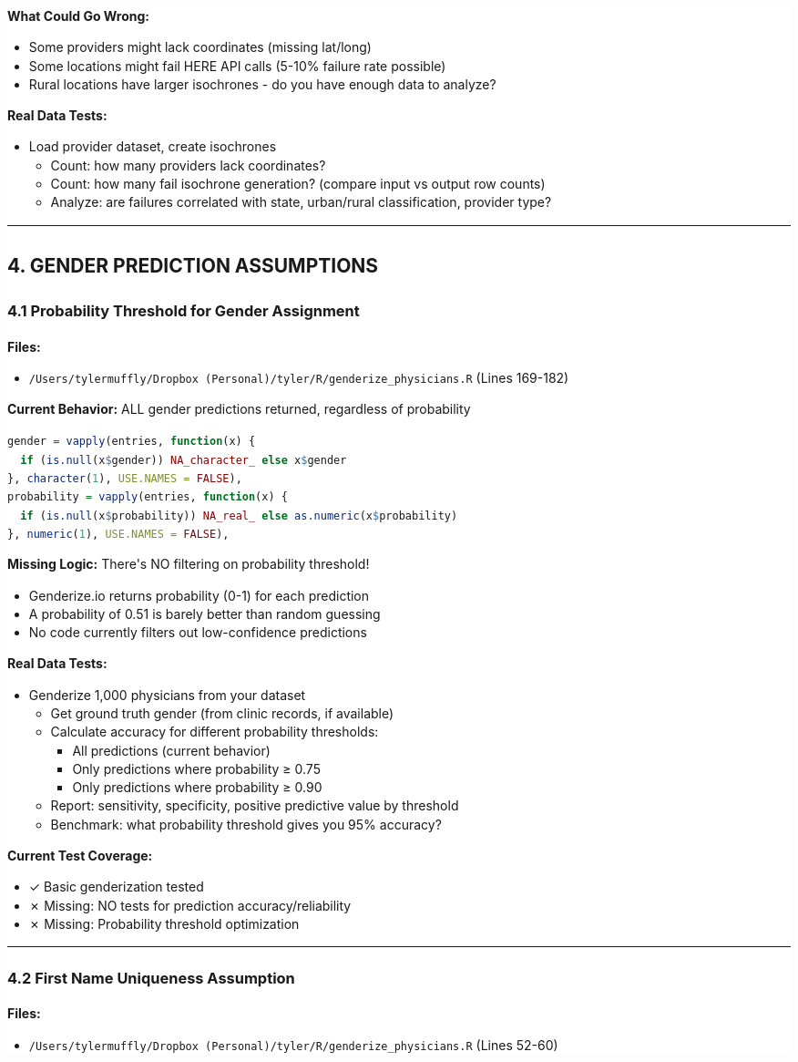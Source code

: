 **What Could Go Wrong:**
- Some providers might lack coordinates (missing lat/long)
- Some locations might fail HERE API calls (5-10% failure rate possible)
- Rural locations have larger isochrones - do you have enough data to analyze?

**Real Data Tests:**
- Load provider dataset, create isochrones
  - Count: how many providers lack coordinates?
  - Count: how many fail isochrone generation? (compare input vs output row counts)
  - Analyze: are failures correlated with state, urban/rural classification, provider type?

---

## 4. GENDER PREDICTION ASSUMPTIONS

### 4.1 Probability Threshold for Gender Assignment
**Files:**
- `/Users/tylermuffly/Dropbox (Personal)/tyler/R/genderize_physicians.R` (Lines 169-182)

**Current Behavior:** ALL gender predictions returned, regardless of probability
```r
gender = vapply(entries, function(x) {
  if (is.null(x$gender)) NA_character_ else x$gender
}, character(1), USE.NAMES = FALSE),
probability = vapply(entries, function(x) {
  if (is.null(x$probability)) NA_real_ else as.numeric(x$probability)
}, numeric(1), USE.NAMES = FALSE),
```

**Missing Logic:** There's NO filtering on probability threshold!
- Genderize.io returns probability (0-1) for each prediction
- A probability of 0.51 is barely better than random guessing
- No code currently filters out low-confidence predictions

**Real Data Tests:**
- Genderize 1,000 physicians from your dataset
  - Get ground truth gender (from clinic records, if available)
  - Calculate accuracy for different probability thresholds:
    - All predictions (current behavior)
    - Only predictions where probability ≥ 0.75
    - Only predictions where probability ≥ 0.90
  - Report: sensitivity, specificity, positive predictive value by threshold
  - Benchmark: what probability threshold gives you 95% accuracy?

**Current Test Coverage:**
- ✓ Basic genderization tested
- ✗ Missing: NO tests for prediction accuracy/reliability
- ✗ Missing: Probability threshold optimization

---

### 4.2 First Name Uniqueness Assumption
**Files:**
- `/Users/tylermuffly/Dropbox (Personal)/tyler/R/genderize_physicians.R` (Lines 52-60)
